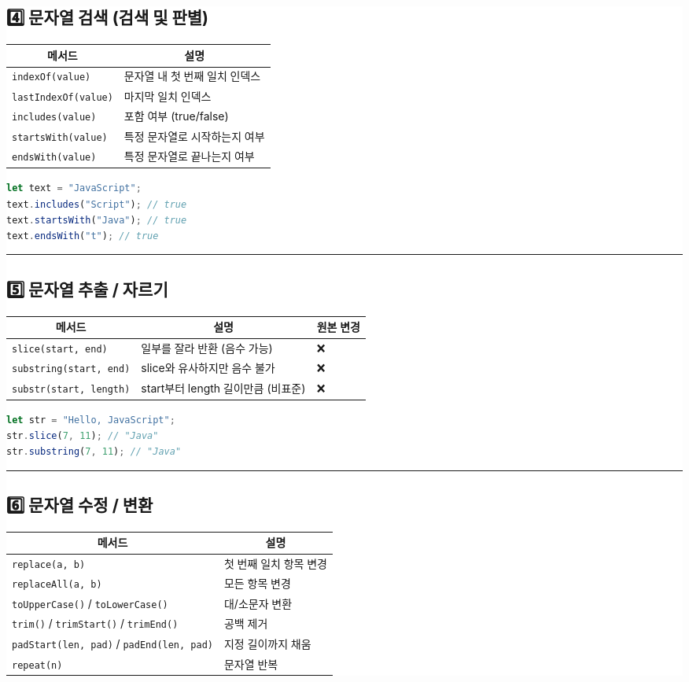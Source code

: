 
## 4️⃣ 문자열 검색 (검색 및 판별)

| 메서드                  | 설명                 |
| -------------------- | ------------------ |
| `indexOf(value)`     | 문자열 내 첫 번째 일치 인덱스  |
| `lastIndexOf(value)` | 마지막 일치 인덱스         |
| `includes(value)`    | 포함 여부 (true/false) |
| `startsWith(value)`  | 특정 문자열로 시작하는지 여부   |
| `endsWith(value)`    | 특정 문자열로 끝나는지 여부    |

```js
let text = "JavaScript";
text.includes("Script"); // true
text.startsWith("Java"); // true
text.endsWith("t"); // true
```

---

## 5️⃣ 문자열 추출 / 자르기

| 메서드                     | 설명                        | 원본 변경 |
| ----------------------- | ------------------------- | ----- |
| `slice(start, end)`     | 일부를 잘라 반환 (음수 가능)         | ❌     |
| `substring(start, end)` | slice와 유사하지만 음수 불가        | ❌     |
| `substr(start, length)` | start부터 length 길이만큼 (비표준) | ❌     |

```js
let str = "Hello, JavaScript";
str.slice(7, 11); // "Java"
str.substring(7, 11); // "Java"
```

---

## 6️⃣ 문자열 수정 / 변환

| 메서드                                       | 설명            |
| ----------------------------------------- | ------------- |
| `replace(a, b)`                           | 첫 번째 일치 항목 변경 |
| `replaceAll(a, b)`                        | 모든 항목 변경      |
| `toUpperCase()` / `toLowerCase()`         | 대/소문자 변환      |
| `trim()` / `trimStart()` / `trimEnd()`    | 공백 제거         |
| `padStart(len, pad)` / `padEnd(len, pad)` | 지정 길이까지 채움    |
| `repeat(n)`                               | 문자열 반복        |
